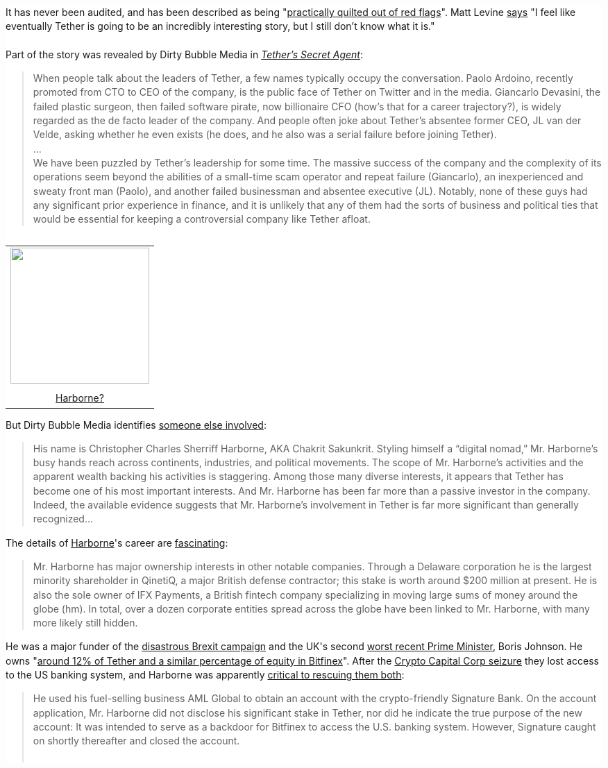It has never been audited, and has been described as being "<a href="https://www.bloomberg.com/news/features/2021-10-07/crypto-mystery-where-s-the-69-billion-backing-the-stablecoin-tether">practically quilted out of red flags</a>". Matt Levine <a href="https://www.bloomberg.com/opinion/articles/2023-10-31/bad-passwords-are-securities-fraud">says</a> "I feel like eventually Tether is going to be an incredibly interesting story, but I still don’t know what it is."<br />
<br />
Part of the story was revealed by Dirty Bubble Media in <a href="https://www.dirtybubblemedia.com/p/tethers-secret-agent"><i>Tether’s Secret Agent</i></a>:<br />
<blockquote>
When people talk about the leaders of Tether, a few names typically occupy the conversation. Paolo Ardoino, recently promoted from CTO to CEO of the company, is the public face of Tether on Twitter and in the media. Giancarlo Devasini, the failed plastic surgeon, then failed software pirate, now billionaire CFO (how’s that for a career trajectory?), is widely regarded as the de facto leader of the company. And people often joke about Tether’s absentee former CEO, JL van der Velde, asking whether he even exists (he does, and he also was a serial failure before joining Tether).<br />
...<br />
We have been puzzled by Tether’s leadership for some time. The massive success of the company and the complexity of its operations seem beyond the abilities of a small-time scam operator and repeat failure (Giancarlo), an inexperienced and sweaty front man (Paolo), and another failed businessman and absentee executive (JL). Notably, none of these guys had any significant prior experience in finance, and it is unlikely that any of them had the sorts of business and political ties that would be essential for keeping a controversial company like Tether afloat.
</blockquote>
<table cellpadding="0" cellspacing="0" class="tr-caption-container" style="float: right;"><tbody><tr><td style="text-align: center;"><a href="https://blogger.googleusercontent.com/img/b/R29vZ2xl/AVvXsEgvboHXiL5MuriIDGEQjmhXK9igJZnhEo3RM_GN_rbN9QLfZy3a1RunR-UWHPha-g03jzyKdKHOEXJCDNFIpGFMJfoNv3bWc9L3ikiQjrhKWBY-WjOTN6dSLoaNaJA6DnJoMoGEvGc-WwqaET6csgMQOJrapOejTXngdnx8AQxdw9wnz5pArn5jEvtsVAxZ/s639/Harborne.png" style="clear: right; margin-bottom: 1em; margin-left: auto; margin-right: auto;"><img border="0" data-original-height="627" data-original-width="639" height="196" src="https://blogger.googleusercontent.com/img/b/R29vZ2xl/AVvXsEgvboHXiL5MuriIDGEQjmhXK9igJZnhEo3RM_GN_rbN9QLfZy3a1RunR-UWHPha-g03jzyKdKHOEXJCDNFIpGFMJfoNv3bWc9L3ikiQjrhKWBY-WjOTN6dSLoaNaJA6DnJoMoGEvGc-WwqaET6csgMQOJrapOejTXngdnx8AQxdw9wnz5pArn5jEvtsVAxZ/w200-h196/Harborne.png" width="200" /></a></td></tr><tr><td class="tr-caption" style="text-align: center;"><a href="https://www.dirtybubblemedia.com/p/tethers-secret-agent">Harborne?</a></td></tr></tbody></table>
But Dirty Bubble Media identifies <a href="https://www.dirtybubblemedia.com/p/tethers-secret-agent">someone else involved</a>:<br />
<blockquote>
His name is Christopher Charles Sherriff Harborne, AKA Chakrit Sakunkrit. Styling himself a “digital nomad,” Mr. Harborne’s busy hands reach across continents, industries, and political movements. The scope of Mr. Harborne’s activities and the apparent wealth backing his activities is staggering. Among those many diverse interests, it appears that Tether has become one of his most important interests. And Mr. Harborne has been far more than a passive investor in the company. Indeed, the available evidence suggests that Mr. Harborne’s involvement in Tether is far more significant than generally recognized…
</blockquote>
The details of <a href="https://en.wikipedia.org/wiki/Christopher_Harborne">Harborne</a>'s career are <a href="https://www.dirtybubblemedia.com/p/tethers-secret-agent">fascinating</a>:<br />
<blockquote>
Mr. Harborne has major ownership interests in other notable companies. Through a Delaware corporation he is the largest minority shareholder in QinetiQ, a major British defense contractor; this stake is worth around $200 million at present. He is also the sole owner of IFX Payments, a British fintech company specializing in moving large sums of money around the globe (hm). In total, over a dozen corporate entities spread across the globe have been linked to Mr. Harborne, with many more likely still hidden.
</blockquote>
He was a major funder of the <a href="https://www.theguardian.com/politics/2023/dec/30/britons-brexit-bad-uk-poll-eu-finances-nhs">disastrous Brexit campaign</a> and the UK's second <a href="https://www.theguardian.com/politics/2022/oct/20/iceberg-lettuce-in-blonde-wig-outlasts-liz-truss">worst recent Prime Minister</a>, Boris Johnson. He owns "<a href="https://www.dirtybubblemedia.com/p/tethers-secret-agent">around 12% of Tether and a similar percentage of equity in Bitfinex</a>".  After the <a href="https://ag.ny.gov/press-release/2021/attorney-general-james-ends-virtual-currency-trading-platform-bitfinexs-illegal">Crypto Capital Corp seizure</a> they lost access to the US banking system, and Harborne was apparently <a href="https://www.dirtybubblemedia.com/p/tethers-secret-agent">critical to rescuing them both</a>:<br />
<blockquote>
He used his fuel-selling business AML Global to obtain an account with the crypto-friendly Signature Bank. On the account application, Mr. Harborne did not disclose his significant stake in Tether, nor did he indicate the true purpose of the new account: It was intended to serve as a backdoor for Bitfinex to access the U.S. banking system. However, Signature caught on shortly thereafter and closed the account.<br />
<br />